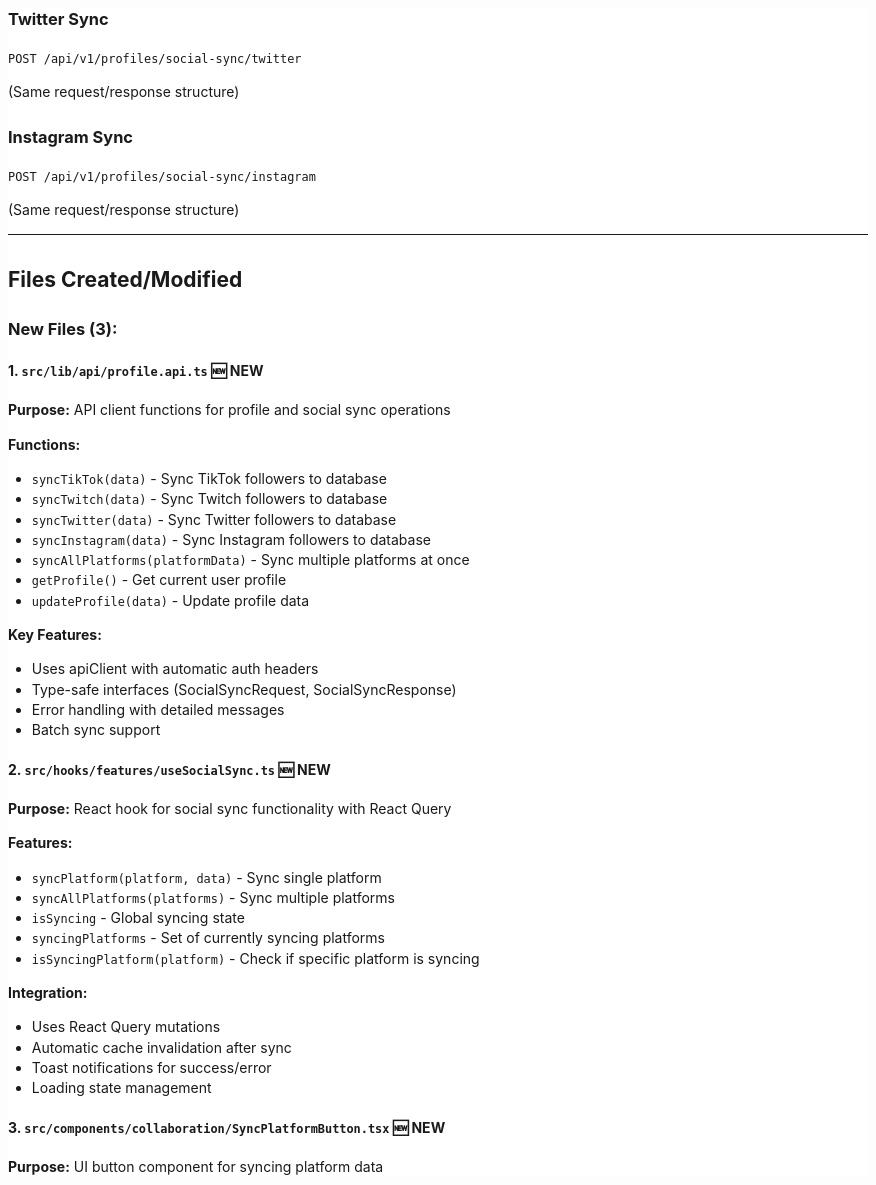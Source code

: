 ### Twitter Sync
```http
POST /api/v1/profiles/social-sync/twitter
```
(Same request/response structure)

### Instagram Sync
```http
POST /api/v1/profiles/social-sync/instagram
```
(Same request/response structure)

---

## Files Created/Modified

### New Files (3):

#### 1. **`src/lib/api/profile.api.ts`** 🆕 NEW
**Purpose:** API client functions for profile and social sync operations

**Functions:**
- `syncTikTok(data)` - Sync TikTok followers to database
- `syncTwitch(data)` - Sync Twitch followers to database
- `syncTwitter(data)` - Sync Twitter followers to database
- `syncInstagram(data)` - Sync Instagram followers to database
- `syncAllPlatforms(platformData)` - Sync multiple platforms at once
- `getProfile()` - Get current user profile
- `updateProfile(data)` - Update profile data

**Key Features:**
- Uses apiClient with automatic auth headers
- Type-safe interfaces (SocialSyncRequest, SocialSyncResponse)
- Error handling with detailed messages
- Batch sync support

#### 2. **`src/hooks/features/useSocialSync.ts`** 🆕 NEW
**Purpose:** React hook for social sync functionality with React Query

**Features:**
- `syncPlatform(platform, data)` - Sync single platform
- `syncAllPlatforms(platforms)` - Sync multiple platforms
- `isSyncing` - Global syncing state
- `syncingPlatforms` - Set of currently syncing platforms
- `isSyncingPlatform(platform)` - Check if specific platform is syncing

**Integration:**
- Uses React Query mutations
- Automatic cache invalidation after sync
- Toast notifications for success/error
- Loading state management

#### 3. **`src/components/collaboration/SyncPlatformButton.tsx`** 🆕 NEW
**Purpose:** UI button component for syncing platform data
